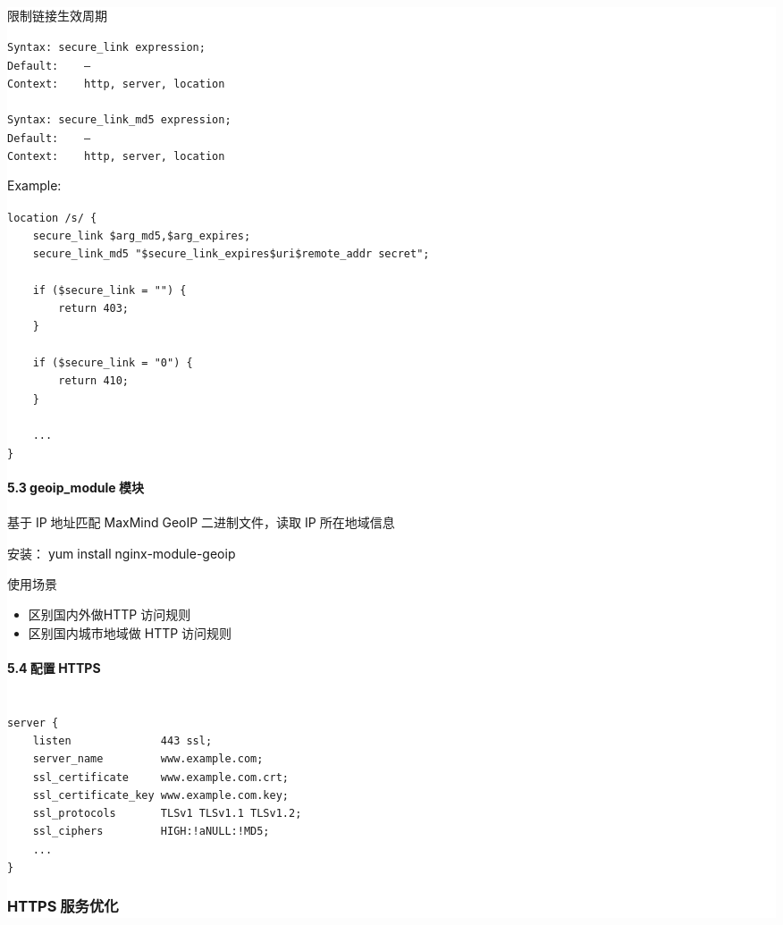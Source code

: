 限制链接生效周期
```
Syntax:	secure_link expression;
Default:	—
Context:	http, server, location

Syntax:	secure_link_md5 expression;
Default:	—
Context:	http, server, location
```

Example:
```
location /s/ {
    secure_link $arg_md5,$arg_expires;
    secure_link_md5 "$secure_link_expires$uri$remote_addr secret";

    if ($secure_link = "") {
        return 403;
    }

    if ($secure_link = "0") {
        return 410;
    }

    ...
}
```

#### 5.3 geoip_module 模块

基于 IP 地址匹配 MaxMind GeoIP 二进制文件，读取 IP 所在地域信息

安装： yum install nginx-module-geoip

使用场景

- 区别国内外做HTTP 访问规则
- 区别国内城市地域做 HTTP 访问规则

#### 5.4 配置 HTTPS
```

server {
    listen              443 ssl;
    server_name         www.example.com;
    ssl_certificate     www.example.com.crt;
    ssl_certificate_key www.example.com.key;
    ssl_protocols       TLSv1 TLSv1.1 TLSv1.2;
    ssl_ciphers         HIGH:!aNULL:!MD5;
    ...
}
```

### HTTPS 服务优化
